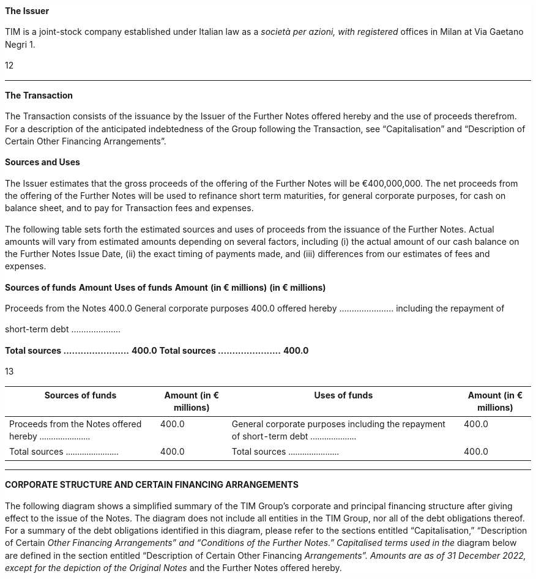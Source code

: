**The Issuer**

TIM is a joint-stock company established under Italian law as a _società per azioni, with registered_
offices in Milan at Via Gaetano Negri 1.

12


-----

**The Transaction**

The Transaction consists of the issuance by the Issuer of the Further Notes offered hereby and the use
of proceeds therefrom. For a description of the anticipated indebtedness of the Group following the
Transaction, see “Capitalisation” and “Description of Certain Other Financing Arrangements”.

**Sources and Uses**

The Issuer estimates that the gross proceeds of the offering of the Further Notes will be €400,000,000.
The net proceeds from the offering of the Further Notes will be used to refinance short term maturities,
for general corporate purposes, for cash on balance sheet, and to pay for Transaction fees and expenses.

The following table sets forth the estimated sources and uses of proceeds from the issuance of the
Further Notes. Actual amounts will vary from estimated amounts depending on several factors,
including (i) the actual amount of our cash balance on the Further Notes Issue Date, (ii) the exact timing
of payments made, and (iii) differences from our estimates of fees and expenses.

**Sources of funds** **Amount** **Uses of funds** **Amount**
**(in € millions)** **(in € millions)**

Proceeds from the Notes 400.0 General corporate purposes 400.0
offered hereby ...................... including the repayment of

short-term debt ....................

**Total sources .......................** **400.0** **Total sources ......................** **400.0**

13

|Sources of funds|Amount (in € millions)|Uses of funds|Amount (in € millions)|
|---|---|---|---|
|Proceeds from the Notes offered hereby ......................|400.0|General corporate purposes including the repayment of short-term debt ....................|400.0|
|Total sources .......................|400.0|Total sources ......................|400.0|


-----

**CORPORATE STRUCTURE AND CERTAIN FINANCING ARRANGEMENTS**

The following diagram shows a simplified summary of the TIM Group’s corporate and principal
financing structure after giving effect to the issue of the Notes. The diagram does not include all entities
in the TIM Group, nor all of the debt obligations thereof. For a summary of the debt obligations
identified in this diagram, please refer to the sections entitled “Capitalisation,” “Description of Certain
_Other Financing Arrangements” and “Conditions of the Further Notes.” Capitalised terms used in the_
diagram below are defined in the section entitled “Description of Certain Other Financing
_Arrangements”. Amounts are as of 31 December 2022, except for the depiction of the Original Notes_
and the Further Notes offered hereby.
